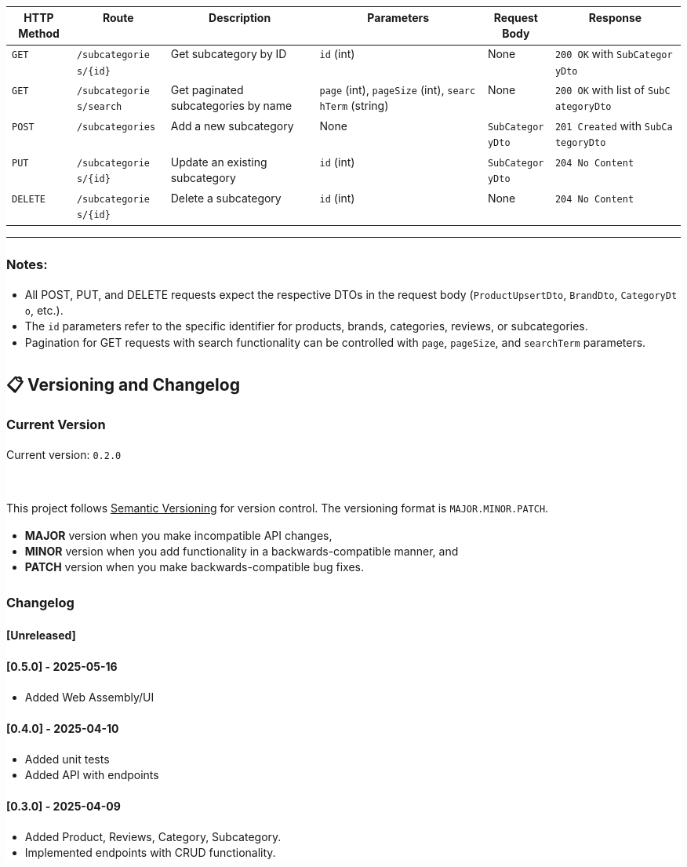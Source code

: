 | **HTTP Method** | **Route**                     | **Description**                                      | **Parameters**                    | **Request Body**       | **Response**                               |
|-----------------|-------------------------------|------------------------------------------------------|-----------------------------------|------------------------|--------------------------------------------|
| `GET`           | `/subcategories/{id}`          | Get subcategory by ID                                | `id` (int)                        | None                   | `200 OK` with `SubCategoryDto`             |
| `GET`           | `/subcategories/search`        | Get paginated subcategories by name                  | `page` (int), `pageSize` (int), `searchTerm` (string) | None | `200 OK` with list of `SubCategoryDto` |
| `POST`          | `/subcategories`               | Add a new subcategory                                | None                              | `SubCategoryDto`       | `201 Created` with `SubCategoryDto`        |
| `PUT`           | `/subcategories/{id}`          | Update an existing subcategory                       | `id` (int)                        | `SubCategoryDto`       | `204 No Content`                          |
| `DELETE`        | `/subcategories/{id}`          | Delete a subcategory                                 | `id` (int)                        | None                   | `204 No Content`                          |

---

### Notes:
- All POST, PUT, and DELETE requests expect the respective DTOs in the request body (`ProductUpsertDto`, `BrandDto`, `CategoryDto`, etc.).
- The `id` parameters refer to the specific identifier for products, brands, categories, reviews, or subcategories.
- Pagination for GET requests with search functionality can be controlled with `page`, `pageSize`, and `searchTerm` parameters.




## 📋 Versioning and Changelog

### Current Version

Current version: `0.2.0`

<br>

This project follows [Semantic Versioning](https://semver.org/) for version control. The versioning format is `MAJOR.MINOR.PATCH`.

- **MAJOR** version when you make incompatible API changes,
- **MINOR** version when you add functionality in a backwards-compatible manner, and
- **PATCH** version when you make backwards-compatible bug fixes.

### Changelog

#### [Unreleased]

#### [0.5.0] - 2025-05-16
- Added Web Assembly/UI

#### [0.4.0] - 2025-04-10
- Added unit tests
- Added API with endpoints

#### [0.3.0] - 2025-04-09
- Added Product, Reviews, Category, Subcategory.
- Implemented endpoints with CRUD functionality.
